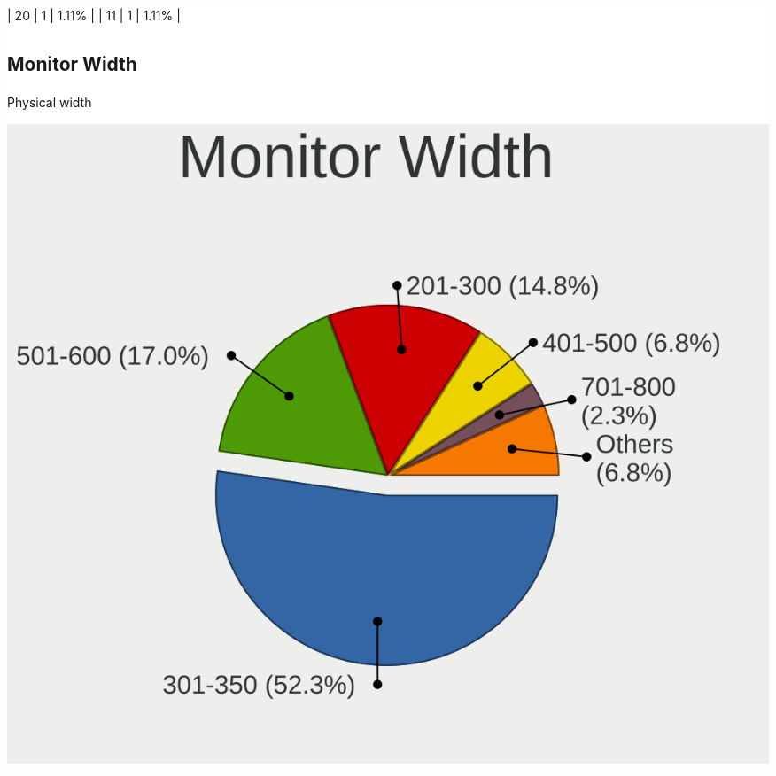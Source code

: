 | 20     | 1         | 1.11%   |
| 11     | 1         | 1.11%   |

Monitor Width
-------------

Physical width

![Monitor Width](./images/pie_chart/mon_width.svg)
